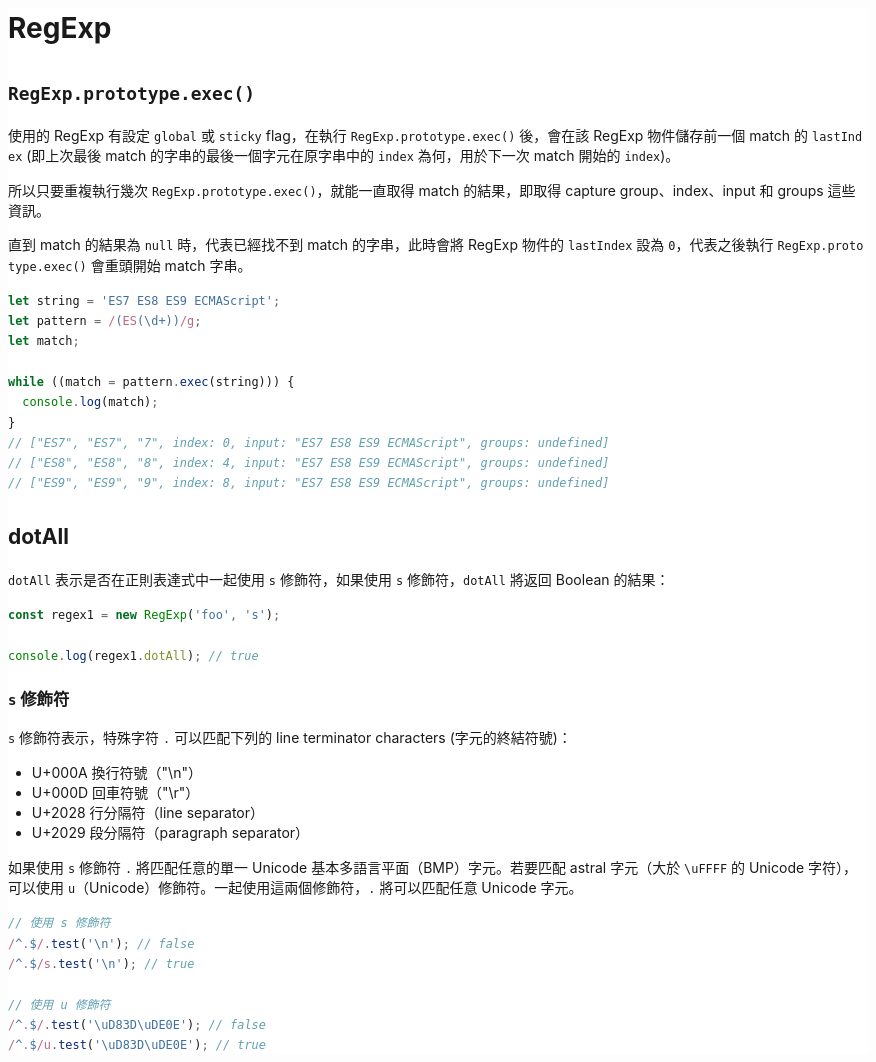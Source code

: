 # RegExp

## `RegExp.prototype.exec()`

使用的 RegExp 有設定 `global` 或 `sticky` flag，在執行 `RegExp.prototype.exec()` 後，會在該 RegExp 物件儲存前一個 match 的 `lastIndex` (即上次最後 match 的字串的最後一個字元在原字串中的 `index` 為何，用於下一次 match 開始的 `index`)。

所以只要重複執行幾次 `RegExp.prototype.exec()`，就能一直取得 match 的結果，即取得 capture group、index、input 和 groups 這些資訊。

直到 match 的結果為 `null` 時，代表已經找不到 match 的字串，此時會將 RegExp 物件的 `lastIndex` 設為 `0`，代表之後執行 `RegExp.prototype.exec()` 會重頭開始 match 字串。

```js
let string = 'ES7 ES8 ES9 ECMAScript';
let pattern = /(ES(\d+))/g;
let match;

while ((match = pattern.exec(string))) {
  console.log(match);
}
// ["ES7", "ES7", "7", index: 0, input: "ES7 ES8 ES9 ECMAScript", groups: undefined]
// ["ES8", "ES8", "8", index: 4, input: "ES7 ES8 ES9 ECMAScript", groups: undefined]
// ["ES9", "ES9", "9", index: 8, input: "ES7 ES8 ES9 ECMAScript", groups: undefined]
```

## dotAll

`dotAll` 表示是否在正則表達式中一起使用 `s` 修飾符，如果使用 `s` 修飾符，`dotAll` 將返回 Boolean 的結果：

```js
const regex1 = new RegExp('foo', 's');

console.log(regex1.dotAll); // true
```

### `s` 修飾符

`s` 修飾符表示，特殊字符 `.` 可以匹配下列的 line terminator characters (字元的終結符號)：

- U+000A 換行符號（"\n"）
- U+000D 回車符號（"\r"）
- U+2028 行分隔符（line separator）
- U+2029 段分隔符（paragraph separator）

如果使用 `s` 修飾符 `.` 將匹配任意的單一 Unicode 基本多語言平面（BMP）字元。若要匹配 astral 字元（大於 `\uFFFF` 的 Unicode 字符），可以使用 `u`（Unicode）修飾符。一起使用這兩個修飾符，`.` 將可以匹配任意 Unicode 字元。

```js
// 使用 s 修飾符
/^.$/.test('\n'); // false
/^.$/s.test('\n'); // true

// 使用 u 修飾符
/^.$/.test('\uD83D\uDE0E'); // false
/^.$/u.test('\uD83D\uDE0E'); // true
```
